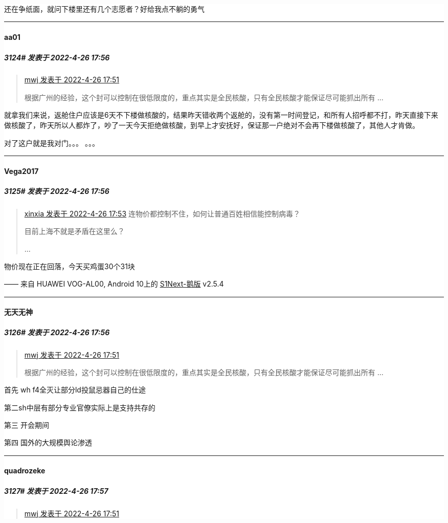 还在争纸面，就问下楼里还有几个志愿者？好给我点不躺的勇气

*****

####  aa01  
##### 3124#       发表于 2022-4-26 17:56

<blockquote><a href="httphttps://bbs.saraba1st.com/2b/forum.php?mod=redirect&amp;goto=findpost&amp;pid=55595300&amp;ptid=2065950" target="_blank">mwj 发表于 2022-4-26 17:51</a>

根据广州的经验，这个封可以控制在很低限度的，重点其实是全民核酸，只有全民核酸才能保证尽可能抓出所有 ...</blockquote>
就拿我们来说，返舱住户应该是6天不下楼做核酸的，结果昨天错收两个返舱的，没有第一时间登记，和所有人招呼都不打，昨天直接下来做核酸了，昨天所以人都炸了，吵了一天今天拒绝做核酸，到早上才安抚好，保证那一户绝对不会再下楼做核酸了，其他人才肯做。

对了这户就是我对门。。。 。。。

*****

####  Vega2017  
##### 3125#       发表于 2022-4-26 17:56

<blockquote><a href="httphttps://bbs.saraba1st.com/2b/forum.php?mod=redirect&amp;goto=findpost&amp;pid=55595331&amp;ptid=2065950" target="_blank">xinxia 发表于 2022-4-26 17:53</a>
连物价都控制不住，如何让普通百姓相信能控制病毒？

目前上海不就是矛盾在这里么？

 ...</blockquote>
物价现在正在回落，今天买鸡蛋30个31块

—— 来自 HUAWEI VOG-AL00, Android 10上的 [S1Next-鹅版](https://github.com/ykrank/S1-Next/releases) v2.5.4

*****

####  无天无神  
##### 3126#       发表于 2022-4-26 17:56

<blockquote><a href="httphttps://bbs.saraba1st.com/2b/forum.php?mod=redirect&amp;goto=findpost&amp;pid=55595300&amp;ptid=2065950" target="_blank">mwj 发表于 2022-4-26 17:51</a>

根据广州的经验，这个封可以控制在很低限度的，重点其实是全民核酸，只有全民核酸才能保证尽可能抓出所有 ...</blockquote>
首先 wh f4全灭让部分ld投鼠忌器自己的仕途

第二sh中层有部分专业官僚实际上是支持共存的

第三 开会期间

第四 国外的大规模舆论渗透

*****

####  quadrozeke  
##### 3127#       发表于 2022-4-26 17:57

<blockquote><a href="httphttps://bbs.saraba1st.com/2b/forum.php?mod=redirect&amp;goto=findpost&amp;pid=55595300&amp;ptid=2065950" target="_blank">mwj 发表于 2022-4-26 17:51</a>
